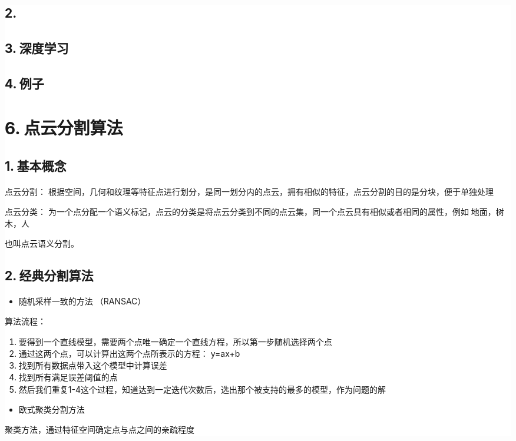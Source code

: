 







## 2.



## 3. 深度学习





## 4. 例子













# 6. 点云分割算法

## 1. 基本概念

 点云分割： 根据空间，几何和纹理等特征点进行划分，是同一划分内的点云，拥有相似的特征，点云分割的目的是分块，便于单独处理

点云分类： 为一个点分配一个语义标记，点云的分类是将点云分类到不同的点云集，同一个点云具有相似或者相同的属性，例如 地面，树木，人

也叫点云语义分割。



 

## 2. 经典分割算法

- 随机采样一致的方法 （RANSAC）

算法流程： 

1. 要得到一个直线模型，需要两个点唯一确定一个直线方程，所以第一步随机选择两个点
2. 通过这两个点，可以计算出这两个点所表示的方程： y=ax+b
3. 找到所有数据点带入这个模型中计算误差
4. 找到所有满足误差阈值的点
5. 然后我们重复1-4这个过程，知道达到一定迭代次数后，选出那个被支持的最多的模型，作为问题的解 





-  欧式聚类分割方法

聚类方法，通过特征空间确定点与点之间的亲疏程度
